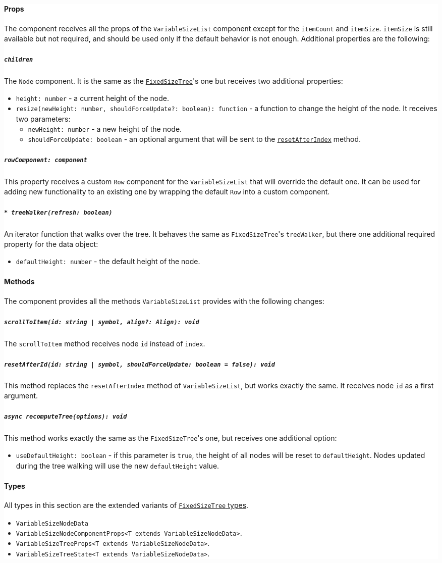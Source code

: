 #### Props

The component receives all the props of the `VariableSizeList` component except for the `itemCount` and `itemSize`. `itemSize` is still available but not required, and should be used only if the default behavior is not enough. Additional properties are the following:

##### `children`

The `Node` component. It is the same as the [`FixedSizeTree`](#fixedsizetree)'s one but receives two additional properties:

- `height: number` - a current height of the node.
- `resize(newHeight: number, shouldForceUpdate?: boolean): function` - a function to change the height of the node. It receives two parameters:
  - `newHeight: number` - a new height of the node.
  - `shouldForceUpdate: boolean` - an optional argument that will be sent to the [`resetAfterIndex`](https://react-window.now.sh/#/api/VariableSizeList) method.

##### `rowComponent: component`

This property receives a custom `Row` component for the `VariableSizeList` that will override the default one. It can be used for adding new functionality to an existing one by wrapping the default `Row` into a custom component.

##### `* treeWalker(refresh: boolean)`

An iterator function that walks over the tree. It behaves the same as `FixedSizeTree`'s `treeWalker`, but there one additional required property for the data object:

- `defaultHeight: number` - the default height of the node.

#### Methods

The component provides all the methods `VariableSizeList` provides with the following changes:

##### `scrollToItem(id: string | symbol, align?: Align): void`

The `scrollToItem` method receives node `id` instead of `index`.

##### `resetAfterId(id: string | symbol, shouldForceUpdate: boolean = false): void`

This method replaces the `resetAfterIndex` method of `VariableSizeList`, but works exactly the same. It receives node `id` as a first argument.

##### `async recomputeTree(options): void`

This method works exactly the same as the `FixedSizeTree`'s one, but receives one additional option:

- `useDefaultHeight: boolean` - if this parameter is `true`, the height of all nodes will be reset to `defaultHeight`. Nodes updated during the tree walking will use the new `defaultHeight` value.

#### Types

All types in this section are the extended variants of [`FixedSizeTree` types](#types).

- `VariableSizeNodeData`
- `VariableSizeNodeComponentProps<T extends VariableSizeNodeData>`.
- `VariableSizeTreeProps<T extends VariableSizeNodeData>`.
- `VariableSizeTreeState<T extends VariableSizeNodeData>`.
